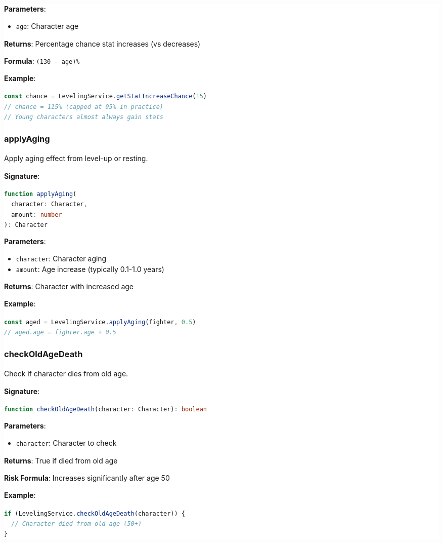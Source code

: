 **Parameters**:
- `age`: Character age

**Returns**: Percentage chance stat increases (vs decreases)

**Formula**: `(130 - age)%`

**Example**:
```typescript
const chance = LevelingService.getStatIncreaseChance(15)
// chance = 115% (capped at 95% in practice)
// Young characters almost always gain stats
```

### applyAging

Apply aging effect from level-up or resting.

**Signature**:
```typescript
function applyAging(
  character: Character,
  amount: number
): Character
```

**Parameters**:
- `character`: Character aging
- `amount`: Age increase (typically 0.1-1.0 years)

**Returns**: Character with increased age

**Example**:
```typescript
const aged = LevelingService.applyAging(fighter, 0.5)
// aged.age = fighter.age + 0.5
```

### checkOldAgeDeath

Check if character dies from old age.

**Signature**:
```typescript
function checkOldAgeDeath(character: Character): boolean
```

**Parameters**:
- `character`: Character to check

**Returns**: True if died from old age

**Risk Formula**: Increases significantly after age 50

**Example**:
```typescript
if (LevelingService.checkOldAgeDeath(character)) {
  // Character died from old age (50+)
}
```

